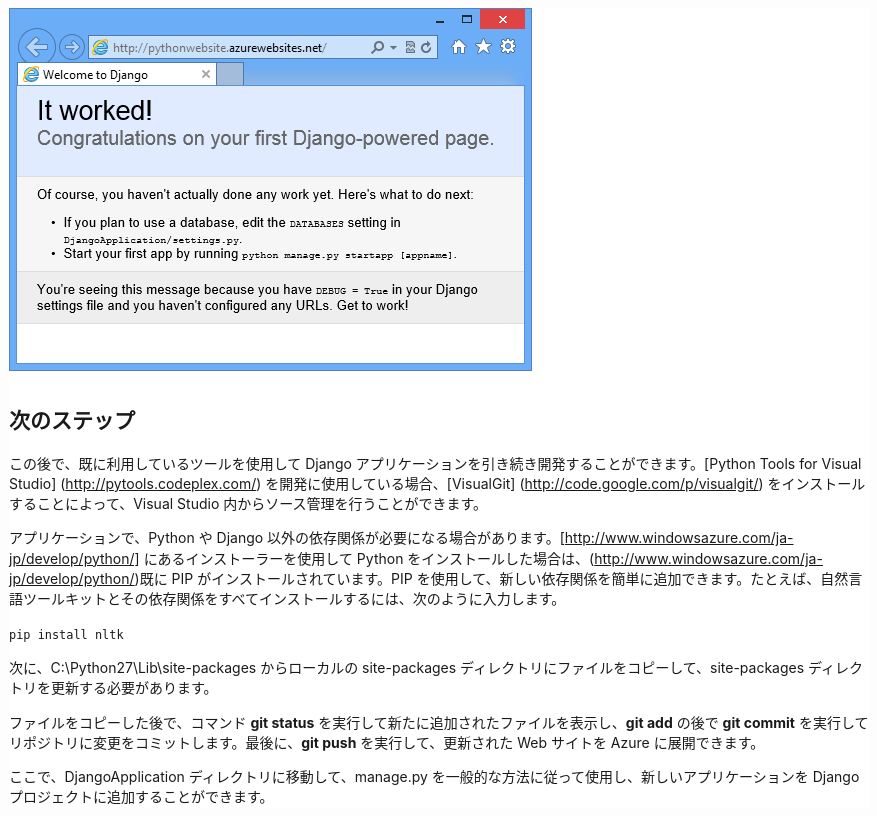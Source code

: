 ![](./media/web-sites-python-create-deploy-django-app/django-ws-017.png)

## 次のステップ

この後で、既に利用しているツールを使用して Django アプリケーションを引き続き開発することができます。[Python Tools for Visual Studio] (http://pytools.codeplex.com/) を開発に使用している場合、[VisualGit] (http://code.google.com/p/visualgit/) をインストールすることによって、Visual Studio 内からソース管理を行うことができます。  

アプリケーションで、Python や Django 以外の依存関係が必要になる場合があります。[http://www.windowsazure.com/ja-jp/develop/python/] にあるインストーラーを使用して Python をインストールした場合は、(http://www.windowsazure.com/ja-jp/develop/python/)既に PIP がインストールされています。PIP を使用して、新しい依存関係を簡単に追加できます。たとえば、自然言語ツールキットとその依存関係をすべてインストールするには、次のように入力します。

	pip install nltk

次に、C:\Python27\Lib\site-packages からローカルの site-packages ディレクトリにファイルをコピーして、site-packages ディレクトリを更新する必要があります。

ファイルをコピーした後で、コマンド **git status** を実行して新たに追加されたファイルを表示し、**git add** の後で **git commit** を実行してリポジトリに変更をコミットします。最後に、**git push** を実行して、更新された Web サイトを Azure に展開できます。

ここで、DjangoApplication ディレクトリに移動して、manage.py を一般的な方法に従って使用し、新しいアプリケーションを Django プロジェクトに追加することができます。  


